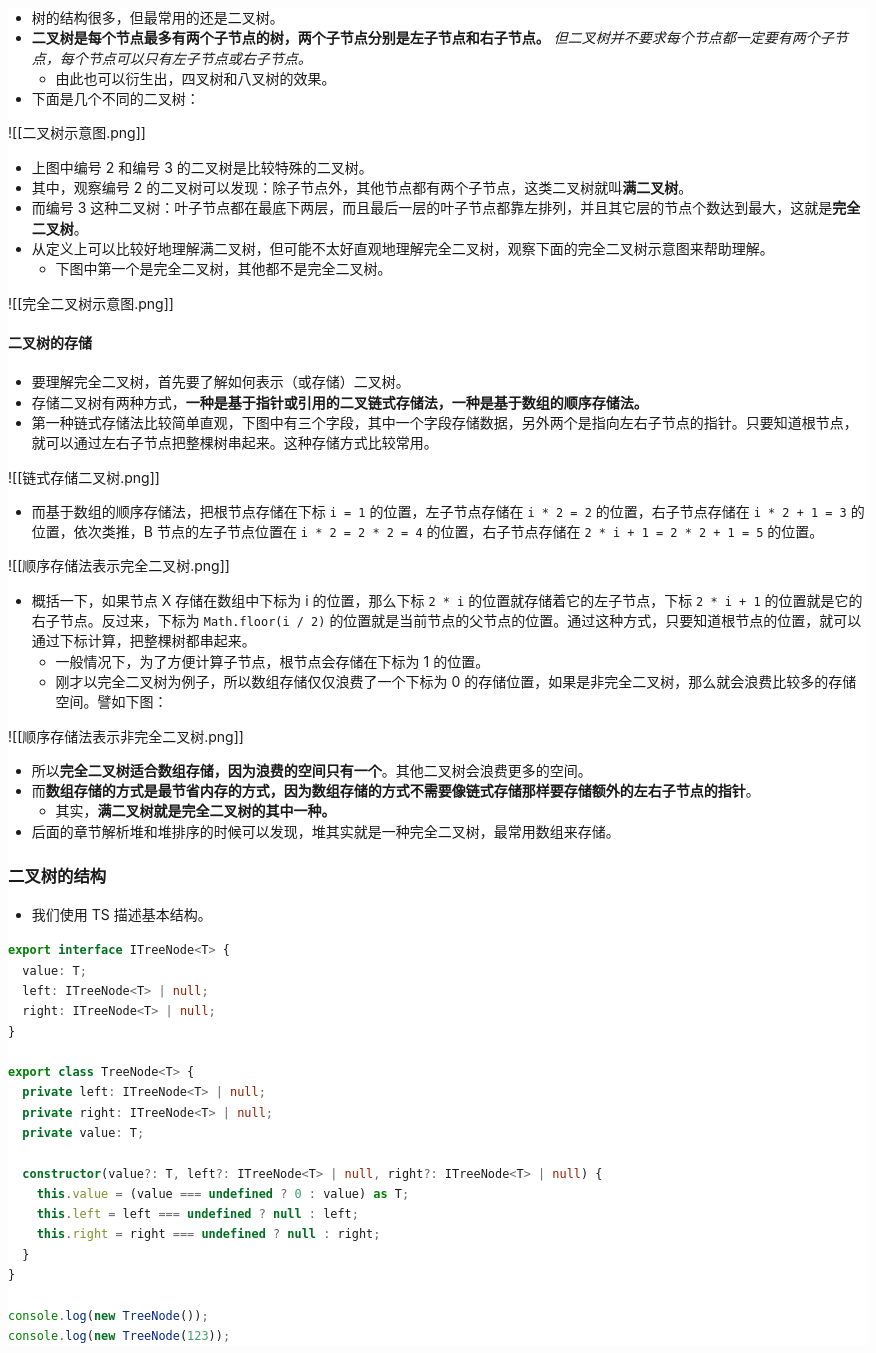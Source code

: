* 树的结构很多，但最常用的还是二叉树。
* **二叉树是每个节点最多有两个子节点的树，两个子节点分别是左子节点和右子节点。** *但二叉树并不要求每个节点都一定要有两个子节点，每个节点可以只有左子节点或右子节点。*
	* 由此也可以衍生出，四叉树和八叉树的效果。
* 下面是几个不同的二叉树：

![[二叉树示意图.png]]

* 上图中编号 2 和编号 3 的二叉树是比较特殊的二叉树。
* 其中，观察编号 2 的二叉树可以发现：除子节点外，其他节点都有两个子节点，这类二叉树就叫**满二叉树**。
* 而编号 3  这种二叉树：叶子节点都在最底下两层，而且最后一层的叶子节点都靠左排列，并且其它层的节点个数达到最大，这就是**完全二叉树**。
* 从定义上可以比较好地理解满二叉树，但可能不太好直观地理解完全二叉树，观察下面的完全二叉树示意图来帮助理解。
	* 下图中第一个是完全二叉树，其他都不是完全二叉树。

![[完全二叉树示意图.png]]

#### 二叉树的存储

* 要理解完全二叉树，首先要了解如何表示（或存储）二叉树。
* 存储二叉树有两种方式，**一种是基于指针或引用的二叉链式存储法，一种是基于数组的顺序存储法。**
* 第一种链式存储法比较简单直观，下图中有三个字段，其中一个字段存储数据，另外两个是指向左右子节点的指针。只要知道根节点，就可以通过左右子节点把整棵树串起来。这种存储方式比较常用。

![[链式存储二叉树.png]]

* 而基于数组的顺序存储法，把根节点存储在下标 `i = 1` 的位置，左子节点存储在 `i * 2 = 2` 的位置，右子节点存储在 `i * 2 + 1 = 3` 的位置，依次类推，B 节点的左子节点位置在 `i * 2 = 2 * 2 = 4` 的位置，右子节点存储在 `2 * i + 1 = 2 * 2 + 1 = 5` 的位置。

![[顺序存储法表示完全二叉树.png]]
* 概括一下，如果节点 X 存储在数组中下标为 i 的位置，那么下标 `2 * i` 的位置就存储着它的左子节点，下标 `2 * i + 1` 的位置就是它的右子节点。反过来，下标为 `Math.floor(i / 2)` 的位置就是当前节点的父节点的位置。通过这种方式，只要知道根节点的位置，就可以通过下标计算，把整棵树都串起来。
	* 一般情况下，为了方便计算子节点，根节点会存储在下标为 1 的位置。
	* 刚才以完全二叉树为例子，所以数组存储仅仅浪费了一个下标为 0 的存储位置，如果是非完全二叉树，那么就会浪费比较多的存储空间。譬如下图：

![[顺序存储法表示非完全二叉树.png]]

* 所以**完全二叉树适合数组存储，因为浪费的空间只有一个**。其他二叉树会浪费更多的空间。
* 而**数组存储的方式是最节省内存的方式，因为数组存储的方式不需要像链式存储那样要存储额外的左右子节点的指针**。
	* 其实，**满二叉树就是完全二叉树的其中一种。**
* 后面的章节解析堆和堆排序的时候可以发现，堆其实就是一种完全二叉树，最常用数组来存储。
 
### 二叉树的结构

* 我们使用 TS 描述基本结构。

```typescript
export interface ITreeNode<T> {
  value: T;
  left: ITreeNode<T> | null;
  right: ITreeNode<T> | null;
}

export class TreeNode<T> {
  private left: ITreeNode<T> | null;
  private right: ITreeNode<T> | null;
  private value: T;

  constructor(value?: T, left?: ITreeNode<T> | null, right?: ITreeNode<T> | null) {
    this.value = (value === undefined ? 0 : value) as T;
    this.left = left === undefined ? null : left;
    this.right = right === undefined ? null : right;
  }
}

console.log(new TreeNode());
console.log(new TreeNode(123));
```
